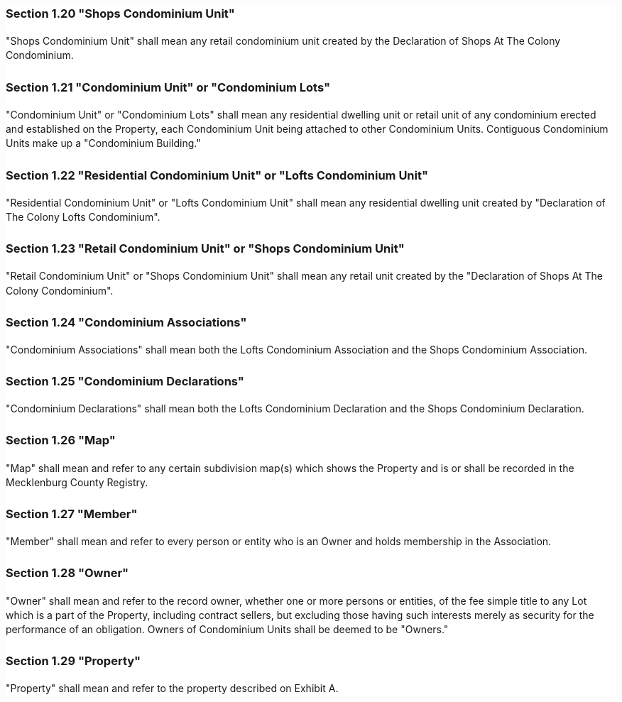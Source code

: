 ### Section 1.20 "Shops Condominium Unit"

"Shops Condominium Unit" shall mean any retail condominium unit created by the Declaration of Shops At The Colony Condominium.

### Section 1.21 "Condominium Unit" or "Condominium Lots"

"Condominium Unit" or "Condominium Lots" shall mean any residential dwelling unit or retail unit of any condominium erected and established on the Property, each Condominium Unit being attached to other Condominium Units. Contiguous Condominium Units make up a "Condominium Building."

### Section 1.22 "Residential Condominium Unit" or "Lofts Condominium Unit"

"Residential Condominium Unit" or "Lofts Condominium Unit" shall mean any residential dwelling unit created by "Declaration of The Colony Lofts Condominium".

### Section 1.23 "Retail Condominium Unit" or "Shops Condominium Unit"

"Retail Condominium Unit" or "Shops Condominium Unit" shall mean any retail unit created by the "Declaration of Shops At The Colony Condominium".

### Section 1.24 "Condominium Associations"

"Condominium Associations" shall mean both the Lofts Condominium Association and the Shops Condominium Association.

### Section 1.25 "Condominium Declarations"

"Condominium Declarations" shall mean both the Lofts Condominium Declaration and the Shops Condominium Declaration.

### Section 1.26 "Map"

"Map" shall mean and refer to any certain subdivision map(s) which shows the Property and is or shall be recorded in the Mecklenburg County Registry.

### Section 1.27 "Member"

"Member" shall mean and refer to every person or entity who is an Owner and holds membership in the Association.

### Section 1.28 "Owner"

"Owner" shall mean and refer to the record owner, whether one or more persons or entities, of the fee simple title to any Lot which is a part of the Property, including contract sellers, but excluding those having such interests merely as security for the performance of an obligation. Owners of Condominium Units shall be deemed to be "Owners."

### Section 1.29 "Property"

"Property" shall mean and refer to the property described on Exhibit A.
